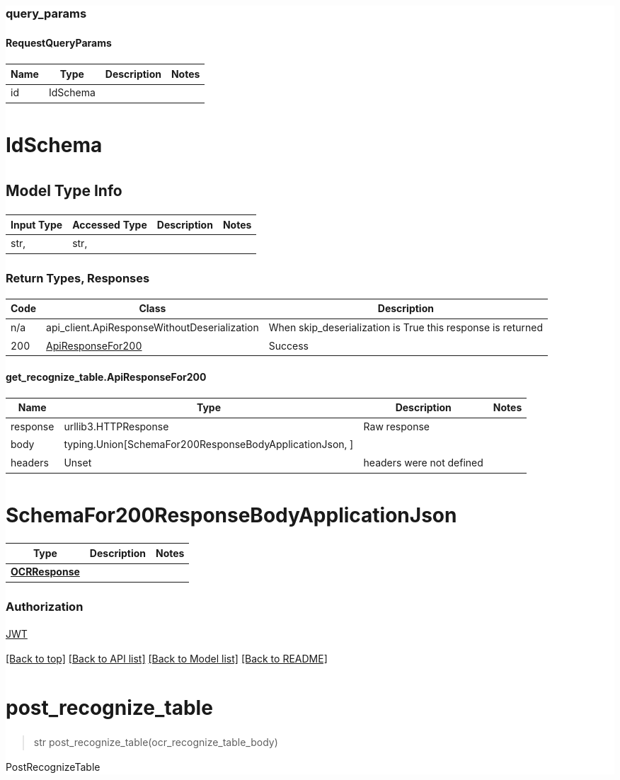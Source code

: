 ### query_params
#### RequestQueryParams

Name | Type | Description  | Notes
------------- | ------------- | ------------- | -------------
id | IdSchema | | 


# IdSchema

## Model Type Info
Input Type | Accessed Type | Description | Notes
------------ | ------------- | ------------- | -------------
str,  | str,  |  | 

### Return Types, Responses

Code | Class | Description
------------- | ------------- | -------------
n/a | api_client.ApiResponseWithoutDeserialization | When skip_deserialization is True this response is returned
200 | [ApiResponseFor200](#get_recognize_table.ApiResponseFor200) | Success

#### get_recognize_table.ApiResponseFor200
Name | Type | Description  | Notes
------------- | ------------- | ------------- | -------------
response | urllib3.HTTPResponse | Raw response |
body | typing.Union[SchemaFor200ResponseBodyApplicationJson, ] |  |
headers | Unset | headers were not defined |

# SchemaFor200ResponseBodyApplicationJson
Type | Description  | Notes
------------- | ------------- | -------------
[**OCRResponse**](../../models/OCRResponse.md) |  | 


### Authorization

[JWT](../../../README.md#JWT)

[[Back to top]](#__pageTop) [[Back to API list]](../../../README.md#documentation-for-api-endpoints) [[Back to Model list]](../../../README.md#documentation-for-models) [[Back to README]](../../../README.md)

# **post_recognize_table**
<a name="post_recognize_table"></a>
> str post_recognize_table(ocr_recognize_table_body)

PostRecognizeTable
